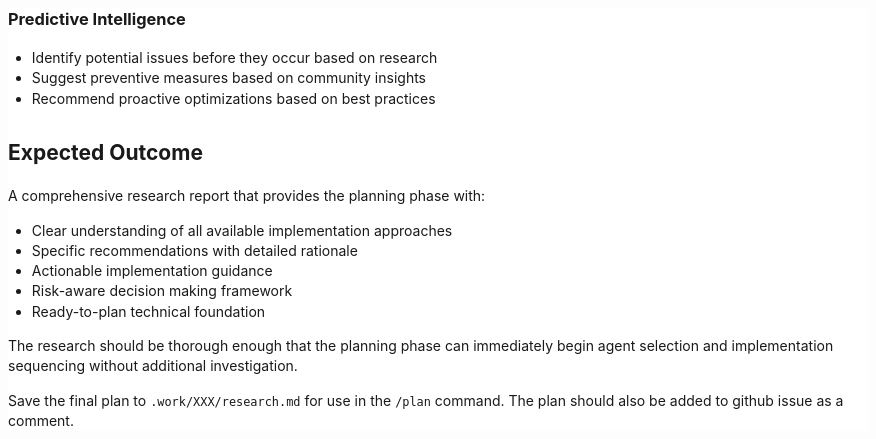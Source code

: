 ### Predictive Intelligence
- Identify potential issues before they occur based on research
- Suggest preventive measures based on community insights
- Recommend proactive optimizations based on best practices

## Expected Outcome

A comprehensive research report that provides the planning phase with:
- Clear understanding of all available implementation approaches
- Specific recommendations with detailed rationale  
- Actionable implementation guidance
- Risk-aware decision making framework
- Ready-to-plan technical foundation

The research should be thorough enough that the planning phase can immediately begin agent selection and implementation sequencing without additional investigation.

Save the final plan to `.work/XXX/research.md` for use in the `/plan` command. The plan should also be added to github issue as a comment.